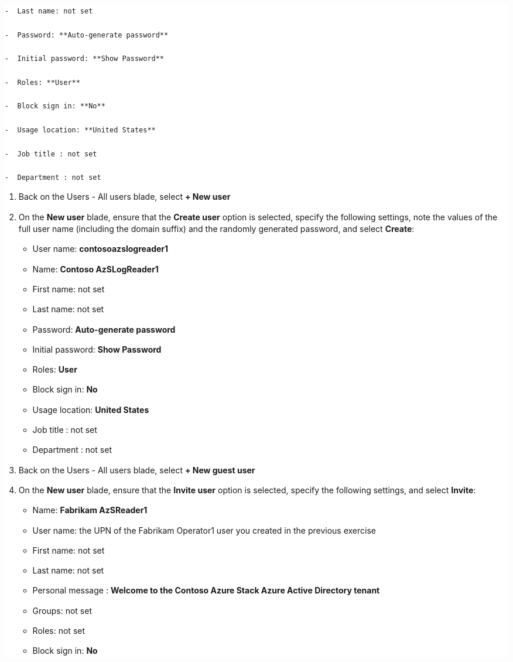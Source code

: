     -  Last name: not set

    -  Password: **Auto-generate password**

    -  Initial password: **Show Password**

    -  Roles: **User**

    -  Block sign in: **No**

    -  Usage location: **United States**

    -  Job title : not set

    -  Department : not set

1.  Back on the Users - All users blade, select **+ New user**

1.  On the **New user** blade, ensure that the **Create user** option is selected, specify the following settings, note the values of the full user name (including the domain suffix) and the randomly generated password, and select **Create**:

    -  User name: **contosoazslogreader1**

    -  Name: **Contoso AzSLogReader1**

    -  First name: not set

    -  Last name: not set

    -  Password: **Auto-generate password**

    -  Initial password: **Show Password**

    -  Roles: **User**

    -  Block sign in: **No**

    -  Usage location: **United States**

    -  Job title : not set

    -  Department : not set

1.  Back on the Users - All users blade, select **+ New guest user**

1.  On the **New user** blade, ensure that the **Invite user** option is selected, specify the following settings, and select **Invite**:

    -  Name: **Fabrikam AzSReader1**

    -  User name: the UPN of the Fabrikam Operator1 user you created in the previous exercise

    -  First name: not set

    -  Last name: not set

    -  Personal message : **Welcome to the Contoso Azure Stack Azure Active Directory tenant**

    -  Groups: not set

    -  Roles: not set

    -  Block sign in: **No**
